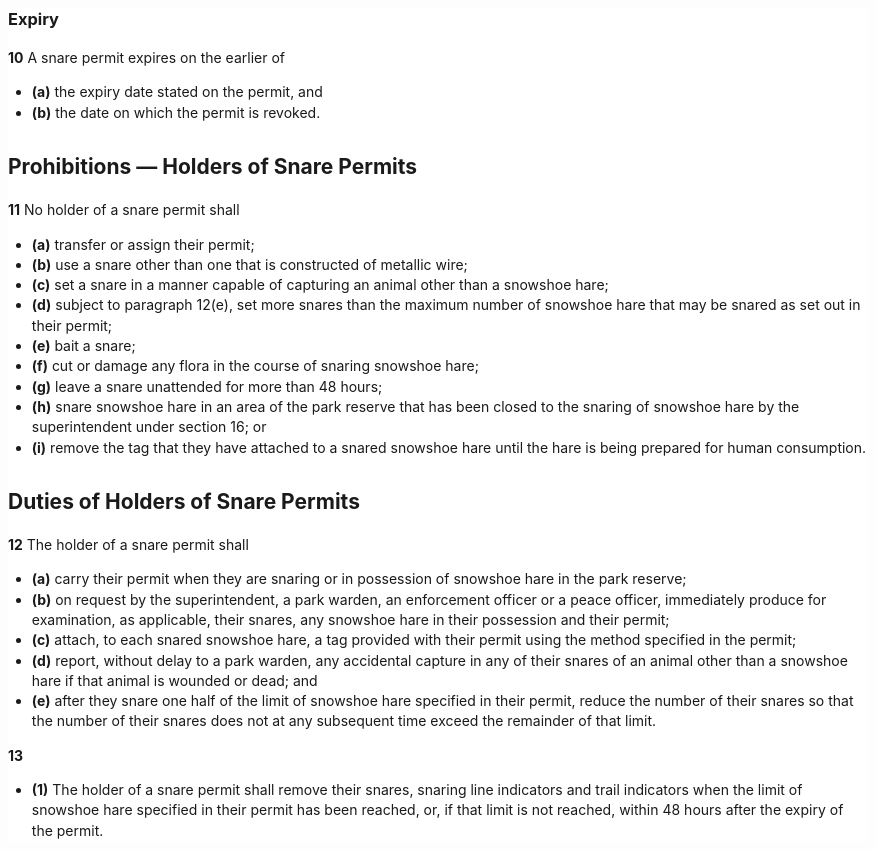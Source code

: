 


### Expiry


**10** A snare permit expires on the earlier of
- **(a)** the expiry date stated on the permit, and
- **(b)** the date on which the permit is revoked.




## Prohibitions — Holders of Snare Permits


**11** No holder of a snare permit shall
- **(a)** transfer or assign their permit;
- **(b)** use a snare other than one that is constructed of metallic wire;
- **(c)** set a snare in a manner capable of capturing an animal other than a snowshoe hare;
- **(d)** subject to paragraph 12(e), set more snares than the maximum number of snowshoe hare that may be snared as set out in their permit;
- **(e)** bait a snare;
- **(f)** cut or damage any flora in the course of snaring snowshoe hare;
- **(g)** leave a snare unattended for more than 48 hours;
- **(h)** snare snowshoe hare in an area of the park reserve that has been closed to the snaring of snowshoe hare by the superintendent under section 16; or
- **(i)** remove the tag that they have attached to a snared snowshoe hare until the hare is being prepared for human consumption.




## Duties of Holders of Snare Permits


**12** The holder of a snare permit shall
- **(a)** carry their permit when they are snaring or in possession of snowshoe hare in the park reserve;
- **(b)** on request by the superintendent, a park warden, an enforcement officer or a peace officer, immediately produce for examination, as applicable, their snares, any snowshoe hare in their possession and their permit;
- **(c)** attach, to each snared snowshoe hare, a tag provided with their permit using the method specified in the permit;
- **(d)** report, without delay to a park warden, any accidental capture in any of their snares of an animal other than a snowshoe hare if that animal is wounded or dead; and
- **(e)** after they snare one half of the limit of snowshoe hare specified in their permit, reduce the number of their snares so that the number of their snares does not at any subsequent time exceed the remainder of that limit.



**13** 

- **(1)** The holder of a snare permit shall remove their snares, snaring line indicators and trail indicators when the limit of snowshoe hare specified in their permit has been reached, or, if that limit is not reached, within 48 hours after the expiry of the permit.
